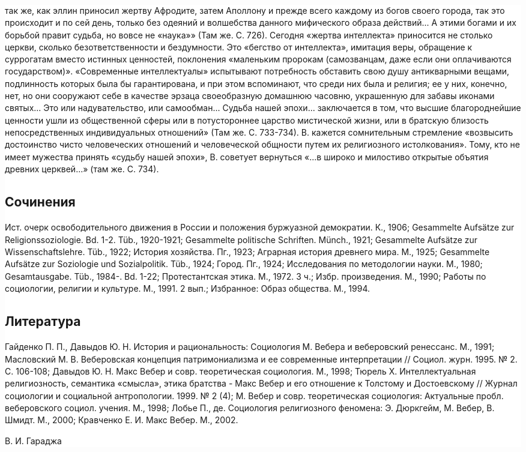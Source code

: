 так же, как эллин приносил жертву Афродите, затем Аполлону и прежде всего каждому из богов своего города, так это происходит и по сей день, только без одеяний и волшебства данного мифического образа действий... А этими богами и их борьбой правит судьба, но вовсе не «наука»» (Там же. С. 726). Сегодня «жертва интеллекта» приносится не столько церкви, сколько безответственности и бездумности. Это «бегство от интеллекта», имитация веры, обращение к суррогатам вместо истинных ценностей, поклонения «маленьким пророкам (самозванцам, даже если они оплачиваются государством)». «Современные интеллектуалы» испытывают потребность обставить свою душу антикварными вещами, подлинность которых была бы гарантирована, и при этом вспоминают, что среди них была и религия; ее у них, конечно, нет, но они сооружают себе в качестве эрзаца своеобразную домашнюю часовню, украшенную для забавы иконами святых... Это или надувательство, или самообман... Судьба нашей эпохи... заключается в том, что высшие благороднейшие ценности ушли из общественной сферы или в потустороннее царство мистической жизни, или в братскую близость непосредственных индивидуальных отношений» (Там же. С. 733-734). В. кажется сомнительным стремление «возвысить достоинство чисто человеческих отношений и человеческой общности путем их религиозного истолкования». Тому, кто не имеет мужества принять «судьбу нашей эпохи», В. советует вернуться «...в широко и милостиво открытые объятия древних церквей...» (там же. С. 734).

## Сочинения

Ист. очерк освободительного движения в России и положения буржуазной демократии. К., 1906; Gesammelte Aufsätze zur Religionssoziologie. Bd. 1-2. Tüb., 1920-1921; Gesammelte politische Schriften. Münch., 1921; Gesammelte Aufsätze zur Wissenschaftslehre. Tüb., 1922; История хозяйства. Пг., 1923; Аграрная история древнего мира. М., 1925; Gesammelte Aufsätze zur Soziologie und Sozialpolitik. Tüb., 1924; Город. Пг., 1924; Исследования по методологии науки. М., 1980; Gesamtausgabe. Tüb., 1984-. Bd. 1-22; Протестантская этика. М., 1972. 3 ч.; Избр. произведения. М., 1990; Работы по социологии, религии и культуре. М., 1991. 2 вып.; Избранное: Образ общества. М., 1994.

## Литература

Гайденко П. П., Давыдов Ю. Н. История и рациональность: Социология М. Вебера и веберовский ренессанс. М., 1991; Масловский М. В. Веберовская концепция патримониализма и ее современные интерпретации // Социол. журн. 1995. № 2. С. 106-108; Давыдов Ю. Н. Макс Вебер и совр. теоретическая социология. М., 1998; Тюрель Х. Интеллектуальная религиозность, семантика «смысла», этика братства - Макс Вебер и его отношение к Толстому и Достоевскому // Журнал социологии и социальной антропологии. 1999. № 2 (4); М. Вебер и совр. теоретическая социология: Актуальные пробл. веберовского социол. учения. М., 1998; Лобье П., де. Социология религиозного феномена: Э. Дюркгейм, М. Вебер, В. Шмидт. М., 2000; Кравченко Е. И. Макс Вебер. М., 2002.

В.   И.   Гараджа
